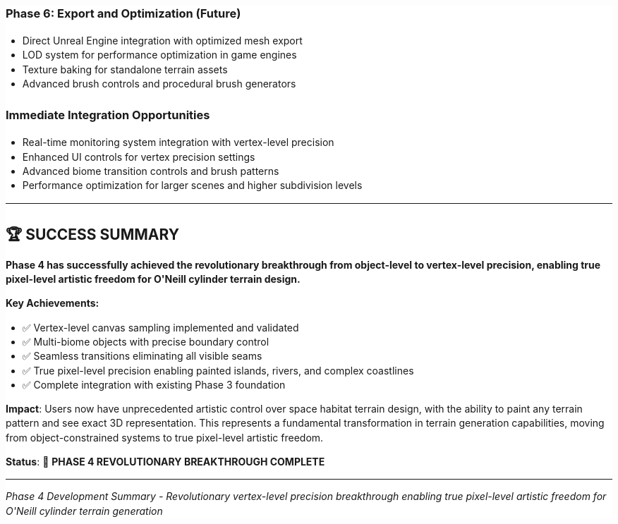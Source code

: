 ### **Phase 6: Export and Optimization** (Future)
- Direct Unreal Engine integration with optimized mesh export
- LOD system for performance optimization in game engines
- Texture baking for standalone terrain assets
- Advanced brush controls and procedural brush generators

### **Immediate Integration Opportunities**
- Real-time monitoring system integration with vertex-level precision
- Enhanced UI controls for vertex precision settings
- Advanced biome transition controls and brush patterns
- Performance optimization for larger scenes and higher subdivision levels

---

## 🏆 SUCCESS SUMMARY

**Phase 4 has successfully achieved the revolutionary breakthrough from object-level to vertex-level precision, enabling true pixel-level artistic freedom for O'Neill cylinder terrain design.**

**Key Achievements:**
- ✅ Vertex-level canvas sampling implemented and validated
- ✅ Multi-biome objects with precise boundary control
- ✅ Seamless transitions eliminating all visible seams
- ✅ True pixel-level precision enabling painted islands, rivers, and complex coastlines
- ✅ Complete integration with existing Phase 3 foundation

**Impact**: Users now have unprecedented artistic control over space habitat terrain design, with the ability to paint any terrain pattern and see exact 3D representation. This represents a fundamental transformation in terrain generation capabilities, moving from object-constrained systems to true pixel-level artistic freedom.

**Status**: 🎉 **PHASE 4 REVOLUTIONARY BREAKTHROUGH COMPLETE**

---

*Phase 4 Development Summary - Revolutionary vertex-level precision breakthrough enabling true pixel-level artistic freedom for O'Neill cylinder terrain generation*